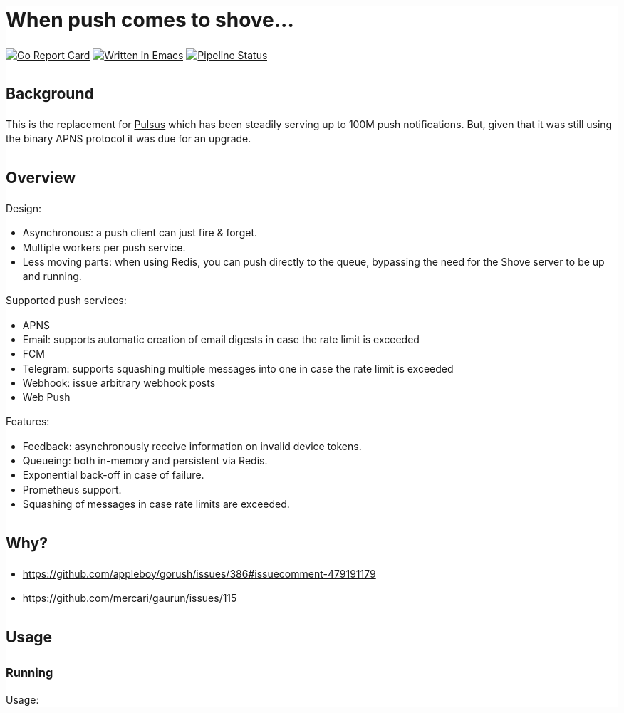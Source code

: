 # When push comes to shove...

[![Go Report Card](https://goreportcard.com/badge/github.com/mattstrayer/shove)](https://goreportcard.com/report/github.com/mattstrayer/shove) [![Written in Emacs](https://pennersr.github.io/img/emacs-badge.svg)](https://www.gnu.org/software/emacs/) [![Pipeline Status](https://github.com/mattstrayer/shove/badges/master/pipeline.svg)](https://github.com/mattstrayer/shove/-/pipelines)

## Background

This is the replacement for [Pulsus](https://github.com/pennersr/pulsus) which has been steadily serving up to 100M push notifications. But, given that it was still using the binary APNS protocol it was due for an upgrade.

## Overview

Design:
- Asynchronous: a push client can just fire & forget.
- Multiple workers per push service.
- Less moving parts: when using Redis, you can push directly to the queue, bypassing the need for the Shove server to be up and running.

Supported push services:
- APNS
- Email: supports automatic creation of email digests in case the rate limit
  is exceeded
- FCM
- Telegram: supports squashing multiple messages into one in case the rate limit
  is exceeded
- Webhook: issue arbitrary webhook posts
- Web Push

Features:
- Feedback: asynchronously receive information on invalid device tokens.
- Queueing: both in-memory and persistent via Redis.
- Exponential back-off in case of failure.
- Prometheus support.
- Squashing of messages in case rate limits are exceeded.


## Why?

- https://github.com/appleboy/gorush/issues/386#issuecomment-479191179

- https://github.com/mercari/gaurun/issues/115


## Usage

### Running

Usage:
